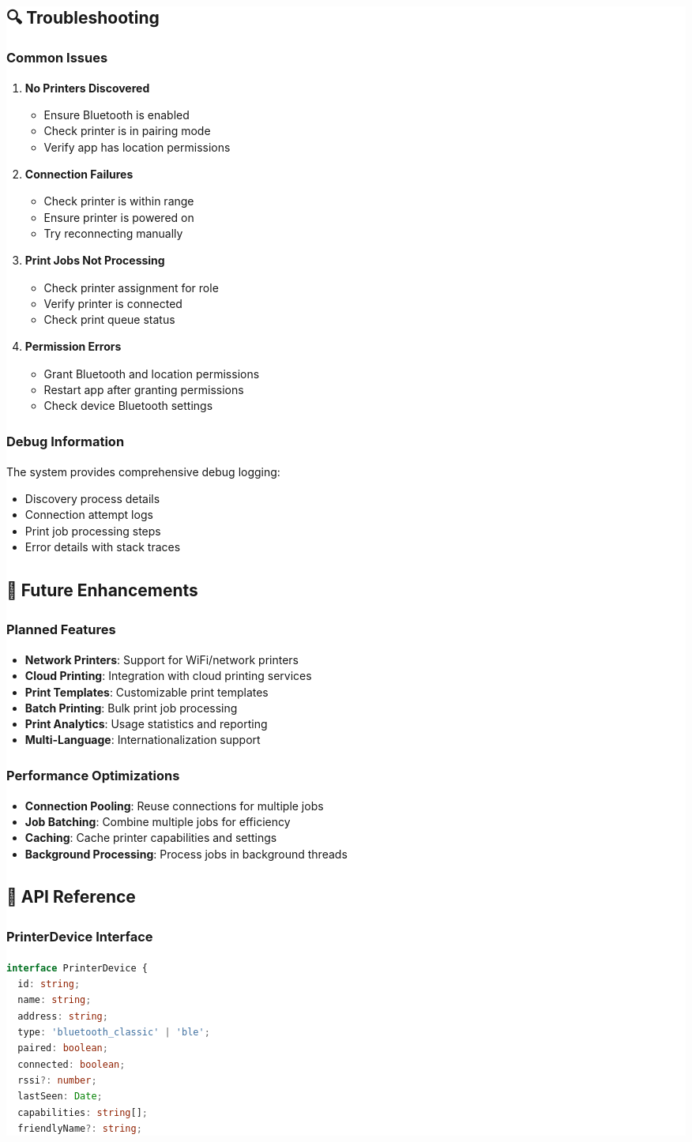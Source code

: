 ## 🔍 Troubleshooting

### Common Issues

1. **No Printers Discovered**
   - Ensure Bluetooth is enabled
   - Check printer is in pairing mode
   - Verify app has location permissions

2. **Connection Failures**
   - Check printer is within range
   - Ensure printer is powered on
   - Try reconnecting manually

3. **Print Jobs Not Processing**
   - Check printer assignment for role
   - Verify printer is connected
   - Check print queue status

4. **Permission Errors**
   - Grant Bluetooth and location permissions
   - Restart app after granting permissions
   - Check device Bluetooth settings

### Debug Information
The system provides comprehensive debug logging:
- Discovery process details
- Connection attempt logs
- Print job processing steps
- Error details with stack traces

## 🚀 Future Enhancements

### Planned Features
- **Network Printers**: Support for WiFi/network printers
- **Cloud Printing**: Integration with cloud printing services
- **Print Templates**: Customizable print templates
- **Batch Printing**: Bulk print job processing
- **Print Analytics**: Usage statistics and reporting
- **Multi-Language**: Internationalization support

### Performance Optimizations
- **Connection Pooling**: Reuse connections for multiple jobs
- **Job Batching**: Combine multiple jobs for efficiency
- **Caching**: Cache printer capabilities and settings
- **Background Processing**: Process jobs in background threads

## 📄 API Reference

### PrinterDevice Interface
```typescript
interface PrinterDevice {
  id: string;
  name: string;
  address: string;
  type: 'bluetooth_classic' | 'ble';
  paired: boolean;
  connected: boolean;
  rssi?: number;
  lastSeen: Date;
  capabilities: string[];
  friendlyName?: string;
```